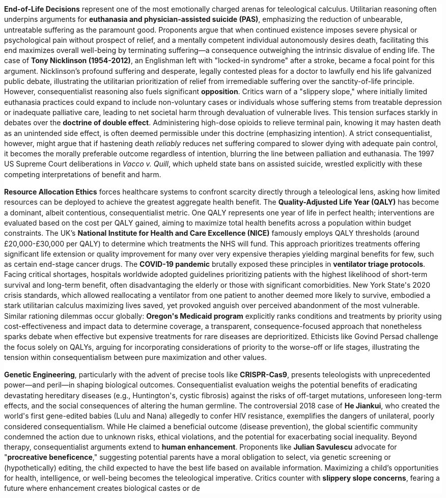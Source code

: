 **End-of-Life Decisions** represent one of the most emotionally charged arenas for teleological calculus. Utilitarian reasoning often underpins arguments for **euthanasia and physician-assisted suicide (PAS)**, emphasizing the reduction of unbearable, untreatable suffering as the paramount good. Proponents argue that when continued existence imposes severe physical or psychological pain without prospect of relief, and a mentally competent individual autonomously desires death, facilitating this end maximizes overall well-being by terminating suffering—a consequence outweighing the intrinsic disvalue of ending life. The case of **Tony Nicklinson (1954-2012)**, an Englishman left with "locked-in syndrome" after a stroke, became a focal point for this argument. Nicklinson’s profound suffering and desperate, legally contested pleas for a doctor to lawfully end his life galvanized public debate, illustrating the utilitarian prioritization of relief from irremediable suffering over the sanctity-of-life principle. However, consequentialist reasoning also fuels significant **opposition**. Critics warn of a "slippery slope," where initially limited euthanasia practices could expand to include non-voluntary cases or individuals whose suffering stems from treatable depression or inadequate palliative care, leading to net societal harm through devaluation of vulnerable lives. This tension surfaces starkly in debates over the **doctrine of double effect**. Administering high-dose opioids to relieve terminal pain, knowing it may hasten death as an unintended side effect, is often deemed permissible under this doctrine (emphasizing intention). A strict consequentialist, however, might argue that if hastening death *reliably* reduces net suffering compared to slower dying with adequate pain control, it becomes the morally preferable outcome regardless of intention, blurring the line between palliation and euthanasia. The 1997 US Supreme Court deliberations in *Vacco v. Quill*, which upheld state bans on assisted suicide, wrestled explicitly with these competing interpretations of benefit and harm.

**Resource Allocation Ethics** forces healthcare systems to confront scarcity directly through a teleological lens, asking how limited resources can be deployed to achieve the greatest aggregate health benefit. The **Quality-Adjusted Life Year (QALY)** has become a dominant, albeit contentious, consequentialist metric. One QALY represents one year of life in perfect health; interventions are evaluated based on the cost per QALY gained, aiming to maximize total health benefits across a population within budget constraints. The UK’s **National Institute for Health and Care Excellence (NICE)** famously employs QALY thresholds (around £20,000-£30,000 per QALY) to determine which treatments the NHS will fund. This approach prioritizes treatments offering significant life extension or quality improvement for many over very expensive therapies yielding marginal benefits for few, such as certain end-stage cancer drugs. The **COVID-19 pandemic** brutally exposed these principles in **ventilator triage protocols**. Facing critical shortages, hospitals worldwide adopted guidelines prioritizing patients with the highest likelihood of short-term survival and long-term benefit, often disadvantaging the elderly or those with significant comorbidities. New York State's 2020 crisis standards, which allowed reallocating a ventilator from one patient to another deemed more likely to survive, embodied a stark utilitarian calculus maximizing lives saved, yet provoked anguish over perceived abandonment of the most vulnerable. Similar rationing dilemmas occur globally: **Oregon's Medicaid program** explicitly ranks conditions and treatments by priority using cost-effectiveness and impact data to determine coverage, a transparent, consequence-focused approach that nonetheless sparks debate when effective but expensive treatments for rare diseases are deprioritized. Ethicists like Govind Persad challenge the focus solely on QALYs, arguing for incorporating considerations of priority to the worse-off or life stages, illustrating the tension within consequentialism between pure maximization and other values.

**Genetic Engineering**, particularly with the advent of precise tools like **CRISPR-Cas9**, presents teleologists with unprecedented power—and peril—in shaping biological outcomes. Consequentialist evaluation weighs the potential benefits of eradicating devastating hereditary diseases (e.g., Huntington's, cystic fibrosis) against the risks of off-target mutations, unforeseen long-term effects, and the social consequences of altering the human germline. The controversial 2018 case of **He Jiankui**, who created the world's first gene-edited babies (Lulu and Nana) allegedly to confer HIV resistance, exemplifies the dangers of unilateral, poorly considered consequentialism. While He claimed a beneficial outcome (disease prevention), the global scientific community condemned the action due to unknown risks, ethical violations, and the potential for exacerbating social inequality. Beyond therapy, consequentialist arguments extend to **human enhancement**. Proponents like **Julian Savulescu** advocate for "**procreative beneficence**," suggesting potential parents have a moral obligation to select, via genetic screening or (hypothetically) editing, the child expected to have the best life based on available information. Maximizing a child’s opportunities for health, intelligence, or well-being becomes the teleological imperative. Critics counter with **slippery slope concerns**, fearing a future where enhancement creates biological castes or de
